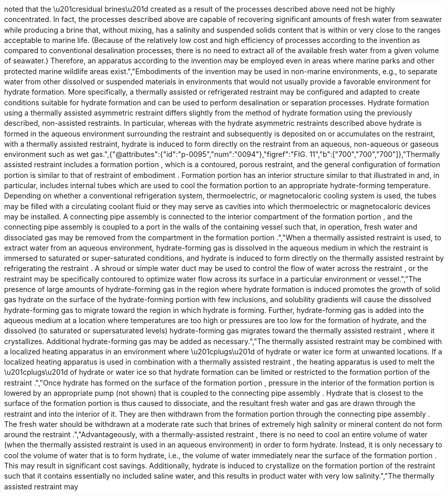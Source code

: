 noted that the \u201cresidual brines\u201d created as a result of the processes described above need not be highly concentrated. In fact, the processes described above are capable of recovering significant amounts of fresh water from seawater while producing a brine that, without mixing, has a salinity and suspended solids content that is within or very close to the ranges acceptable to marine life. (Because of the relatively low cost and high efficiency of processes according to the invention as compared to conventional desalination processes, there is no need to extract all of the available fresh water from a given volume of seawater.) Therefore, an apparatus according to the invention may be employed even in areas where marine parks and other protected marine wildlife areas exist.","Embodiments of the invention may be used in non-marine environments, e.g., to separate water from other dissolved or suspended materials in environments that would not usually provide a favorable environment for hydrate formation. More specifically, a thermally assisted or refrigerated restraint may be configured and adapted to create conditions suitable for hydrate formation and can be used to perform desalination or separation processes. Hydrate formation using a thermally assisted asymmetric restraint differs slightly from the method of hydrate formation using the previously described, non-assisted restraints. In particular, whereas with the hydrate asymmetric restraints described above hydrate is formed in the aqueous environment surrounding the restraint and subsequently is deposited on or accumulates on the restraint, with a thermally assisted restraint, hydrate is induced to form directly on the restraint from an aqueous, non-aqueous or gaseous environment such as wet gas.",{"@attributes":{"id":"p-0095","num":"0094"},"figref":"FIG. 11","b":["700","700","700"]},"Thermally assisted restraint  includes a formation portion , which is a contoured, porous restraint, and the general configuration of formation portion  is similar to that of restraint  of embodiment . Formation portion  has an interior structure similar to that illustrated in  and, in particular, includes internal tubes which are used to cool the formation portion  to an appropriate hydrate-forming temperature. Depending on whether a conventional refrigeration system, thermoelectric, or magnetocaloric cooling system is used, the tubes may be filled with a circulating coolant fluid or they may serve as cavities into which thermoelectric or magnetocaloric devices may be installed. A connecting pipe assembly  is connected to the interior compartment of the formation portion , and the connecting pipe assembly  is coupled to a port in the walls of the containing vessel  such that, in operation, fresh water and dissociated gas may be removed from the compartment in the formation portion .","When a thermally assisted restraint  is used, to extract water from an aqueous environment, hydrate-forming gas is dissolved in the aqueous medium in which the restraint is immersed to saturated or super-saturated conditions, and hydrate is induced to form directly on the thermally assisted restraint  by refrigerating the restraint . A shroud or simple water duct may be used to control the flow of water across the restraint , or the restraint  may be specifically contoured to optimize water flow across its surface in a particular environment or vessel.","The presence of large amounts of hydrate-forming gas in the region where hydrate formation is induced promotes the growth of solid gas hydrate on the surface of the hydrate-forming portion  with few inclusions, and solubility gradients will cause the dissolved hydrate-forming gas to migrate toward the region in which hydrate is forming. Further, hydrate-forming gas is added into the aqueous medium at a location where temperatures are too high or pressures are too low for the formation of hydrate, and the dissolved (to saturated or supersaturated levels) hydrate-forming gas migrates toward the thermally assisted restraint , where it crystallizes. Additional hydrate-forming gas may be added as necessary.","The thermally assisted restraint  may be combined with a localized heating apparatus in an environment where \u201cplugs\u201d of hydrate or water ice form at unwanted locations. If a localized heating apparatus is used in combination with a thermally assisted restraint , the heating apparatus is used to melt the \u201cplugs\u201d of hydrate or water ice so that hydrate formation can be limited or restricted to the formation portion  of the restraint .","Once hydrate has formed on the surface of the formation portion , pressure in the interior of the formation portion  is lowered by an appropriate pump (not shown) that is coupled to the connecting pipe assembly . Hydrate that is closest to the surface of the formation portion  is thus caused to dissociate, and the resultant fresh water and gas are drawn through the restraint and into the interior of it. They are then withdrawn from the formation portion  through the connecting pipe assembly . The fresh water should be withdrawn at a moderate rate such that brines of extremely high salinity or mineral content do not form around the restraint .","Advantageously, with a thermally-assisted restraint , there is no need to cool an entire volume of water (when the thermally assisted restraint  is used in an aqueous environment) in order to form hydrate. Instead, it is only necessary to cool the volume of water that is to form hydrate, i.e., the volume of water immediately near the surface of the formation portion . This may result in significant cost savings. Additionally, hydrate is induced to crystallize on the formation portion  of the restraint  such that it contains essentially no included saline water, and this results in product water with very low salinity.","The thermally assisted restraint  may